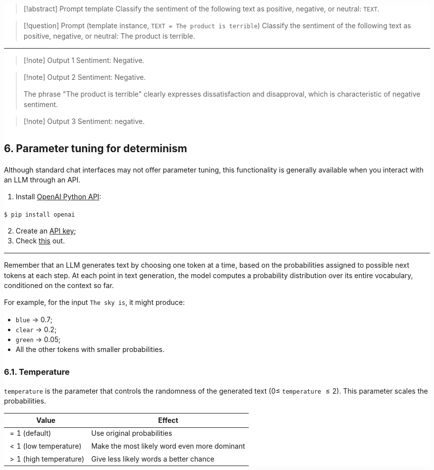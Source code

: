 
> [!abstract] Prompt template
> Classify the sentiment of the following text as positive, negative, or neutral: `TEXT`.

> [!question] Prompt (template instance, `TEXT = The product is terrible`)
> Classify the sentiment of the following text as positive, negative, or neutral: The product is terrible.

---

> [!note] Output 1
> Sentiment: Negative.

> [!note] Output 2
> Sentiment: Negative.
> 
> The phrase "The product is terrible" clearly expresses dissatisfaction and disapproval, which is characteristic of negative sentiment.

> [!note] Output 3
> Sentiment: negative.

## 6. Parameter tuning for determinism

Although standard chat interfaces may not offer parameter tuning, this functionality is generally available when you interact with an LLM through an API.

1. Install [OpenAI Python API](https://pypi.org/project/openai/):

```shell
$ pip install openai
```

2. Create an [API key](https://platform.openai.com/api-keys);
3. Check [this](../code/openai-api) out.

---

Remember that an LLM generates text by choosing one token at a time, based on the probabilities assigned to possible next tokens at each step. At each point in text generation, the model computes a probability distribution over its entire vocabulary, conditioned on the context so far.

For example, for the input `The sky is`, it might produce:
- `blue` $\rightarrow$ 0.7;
- `clear` $\rightarrow$ 0.2;
- `green` $\rightarrow$ 0.05;
- All the other tokens with smaller probabilities.

### 6.1. Temperature

`temperature` is the parameter that controls the randomness of the generated text ($0 \le$ `temperature` $\le 2$). This parameter scales the probabilities.

| Value                     | Effect                                       |
| ------------------------- | -------------------------------------------- |
| $=1$ (default)            | Use original probabilities                   |
| $\lt 1$ (low temperature) | Make the most likely word even more dominant |
| $> 1$ (high temperature)  | Give less likely words a better chance       |
